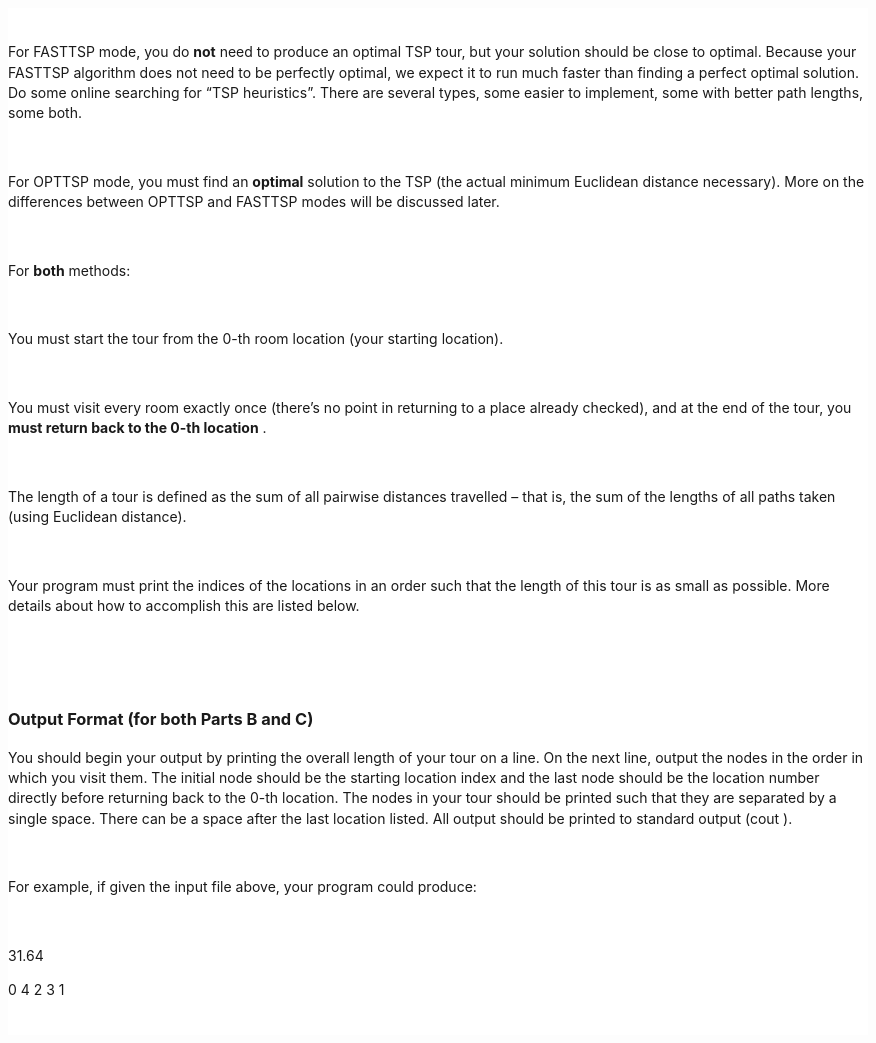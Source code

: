 &nbsp;

For FASTTSP mode, you do <strong>not</strong>​ need to produce an optimal TSP tour, but your solution should be close to optimal. Because your FASTTSP algorithm does not need to be perfectly optimal, we expect it to run much faster than finding a perfect optimal solution. Do some online searching for “TSP heuristics”. There are several types, some easier to implement, some with better path lengths, some both.

&nbsp;

For OPTTSP mode, you must find an <strong>optimal</strong>​ solution to the TSP (the actual minimum Euclidean distance necessary). More on the differences between OPTTSP and FASTTSP modes will be discussed later.

&nbsp;

For <strong>both</strong>​ methods:​

&nbsp;

You must start the tour from the 0-th room location (your starting location).

&nbsp;

You must visit every room exactly once (there’s no point in returning to a place already checked), and at the end of the tour, you <strong>must return back to the 0-th location</strong>​ .​

&nbsp;

The length of a tour is defined as the sum of all pairwise distances travelled – that is, the sum of the lengths of all paths taken (using Euclidean distance).

&nbsp;

Your program must print the indices of the locations in an order such that the length of this tour is as small as possible. More details about how to accomplish this are listed below.

<strong>&nbsp;</strong>

<strong>&nbsp;</strong>

<h3>Output Format (for both Parts B and C)</h3>
You should begin your output by printing the overall length of your tour on a line. On the next line, output the nodes in the order in which you visit them. The initial node should be the starting location index and the last node should be the location number directly before returning back to the 0-th location. The nodes in your tour should be printed such that they are separated by a single space. There can be a space after the last location listed. All output should be printed to standard output (cout​ ).​

&nbsp;

For example, if given the input file above, your program could produce:

&nbsp;

31.64

0 4 2 3 1

&nbsp;
